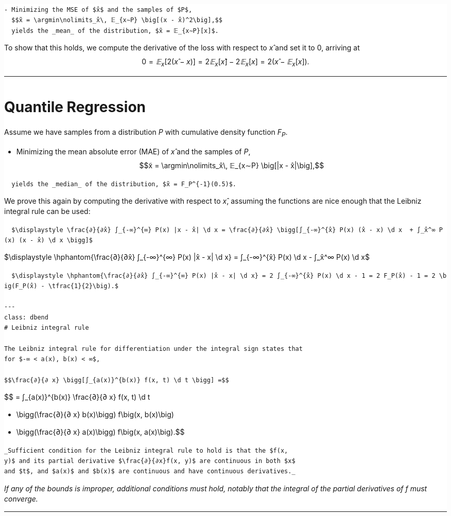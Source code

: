 ~~~
- Minimizing the MSE of $x̂$ and the samples of $P$,
  $$x̃ = \argmin\nolimits_x̂\, 𝔼_{x∼P} \big[(x - x̂)^2\big],$$
  yields the _mean_ of the distribution, $x̃ = 𝔼_{x∼P}[x]$.

~~~
  To show that this holds, we compute the derivative of the loss with respect to
  $x̂$ and set it to 0, arriving at
  $$0 = 𝔼_x [2(x̂ - x)] = 2 𝔼_x[x̂] - 2𝔼_x[x] = 2\big(x̂ - 𝔼_x[x]\big).$$

---
# Quantile Regression

Assume we have samples from a distribution $P$ with cumulative density function
$F_P$.

- Minimizing the mean absolute error (MAE) of $x̂$ and the samples of $P$,
  $$x̃ = \argmin\nolimits_x̂\, 𝔼_{x∼P} \big[|x - x̂|\big],$$
~~~
  yields the _median_ of the distribution, $x̃ = F_P^{-1}(0.5)$.

~~~
  We prove this again by computing the derivative with respect to $x̂$, assuming
  the functions are nice enough that the Leibniz integral rule can be used:

~~~
  $\displaystyle \frac{∂}{∂x̂} ∫_{-∞}^{∞} P(x) |x - x̂| \d x = \frac{∂}{∂x̂} \bigg[∫_{-∞}^{x̂} P(x) (x̂ - x) \d x  + ∫_x̂^∞ P(x) (x - x̂) \d x \bigg]$

~~~
  $\displaystyle \hphantom{\frac{∂}{∂x̂} ∫_{-∞}^{∞} P(x) |x̂ - x| \d x} = ∫_{-∞}^{x̂} P(x) \d x - ∫_x̂^∞ P(x) \d x$

~~~
  $\displaystyle \hphantom{\frac{∂}{∂x̂} ∫_{-∞}^{∞} P(x) |x̂ - x| \d x} = 2 ∫_{-∞}^{x̂} P(x) \d x - 1 = 2 F_P(x̂) - 1 = 2 \big(F_P(x̂) - \tfrac{1}{2}\big).$

---
class: dbend
# Leibniz integral rule

The Leibniz integral rule for differentiation under the integral sign states that
for $-∞ < a(x), b(x) < ∞$,

$$\frac{∂}{∂ x} \bigg[∫_{a(x)}^{b(x)} f(x, t) \d t \bigg] =$$

~~~
$$ = ∫_{a(x)}^{b(x)} \frac{∂}{∂ x} f(x, t) \d t
   + \bigg(\frac{∂}{∂ x} b(x)\bigg) f\big(x, b(x)\big)
   - \bigg(\frac{∂}{∂ x} a(x)\bigg) f\big(x, a(x)\big).$$

~~~
_Sufficient condition for the Leibniz integral rule to hold is that the $f(x,
y)$ and its partial derivative $\frac{∂}{∂x}f(x, y)$ are continuous in both $x$
and $t$, and $a(x)$ and $b(x)$ are continuous and have continuous derivatives._

~~~
_If any of the bounds is improper, additional conditions must hold, notably that
the integral of the partial derivatives of $f$ must converge._

---